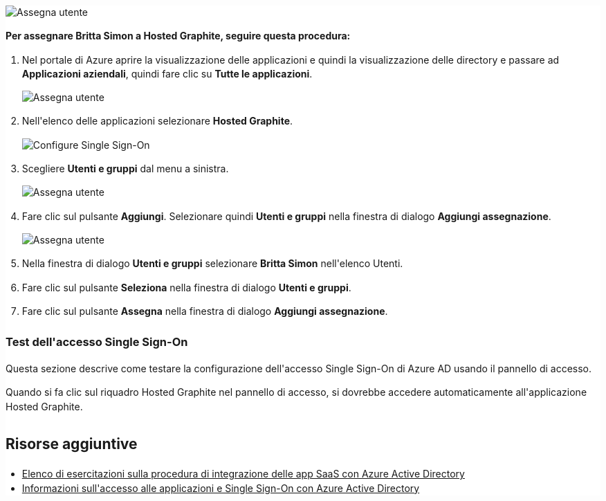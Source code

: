 ![Assegna utente][200] 

**Per assegnare Britta Simon a Hosted Graphite, seguire questa procedura:**

1. Nel portale di Azure aprire la visualizzazione delle applicazioni e quindi la visualizzazione delle directory e passare ad **Applicazioni aziendali**, quindi fare clic su **Tutte le applicazioni**.

    ![Assegna utente][201] 

2. Nell'elenco delle applicazioni selezionare **Hosted Graphite**.

    ![Configure Single Sign-On](./media/active-directory-saas-hostedgraphite-tutorial/tutorial_hostedgraphite_app.png) 

3. Scegliere **Utenti e gruppi** dal menu a sinistra.

    ![Assegna utente][202] 

4. Fare clic sul pulsante **Aggiungi**. Selezionare quindi **Utenti e gruppi** nella finestra di dialogo **Aggiungi assegnazione**.

    ![Assegna utente][203]

5. Nella finestra di dialogo **Utenti e gruppi** selezionare **Britta Simon** nell'elenco Utenti.

6. Fare clic sul pulsante **Seleziona** nella finestra di dialogo **Utenti e gruppi**.

7. Fare clic sul pulsante **Assegna** nella finestra di dialogo **Aggiungi assegnazione**.
    
### <a name="testing-single-sign-on"></a>Test dell'accesso Single Sign-On

Questa sezione descrive come testare la configurazione dell'accesso Single Sign-On di Azure AD usando il pannello di accesso.

Quando si fa clic sul riquadro Hosted Graphite nel pannello di accesso, si dovrebbe accedere automaticamente all'applicazione Hosted Graphite.

## <a name="additional-resources"></a>Risorse aggiuntive

* [Elenco di esercitazioni sulla procedura di integrazione delle app SaaS con Azure Active Directory](active-directory-saas-tutorial-list.md)
* [Informazioni sull'accesso alle applicazioni e Single Sign-On con Azure Active Directory](active-directory-appssoaccess-whatis.md)





[1]: ./media/active-directory-saas-hostedgraphite-tutorial/tutorial_general_01.png
[2]: ./media/active-directory-saas-hostedgraphite-tutorial/tutorial_general_02.png
[3]: ./media/active-directory-saas-hostedgraphite-tutorial/tutorial_general_03.png
[4]: ./media/active-directory-saas-hostedgraphite-tutorial/tutorial_general_04.png

[100]: ./media/active-directory-saas-hostedgraphite-tutorial/tutorial_general_100.png

[200]: ./media/active-directory-saas-hostedgraphite-tutorial/tutorial_general_200.png
[201]: ./media/active-directory-saas-hostedgraphite-tutorial/tutorial_general_201.png
[202]: ./media/active-directory-saas-hostedgraphite-tutorial/tutorial_general_202.png
[203]: ./media/active-directory-saas-hostedgraphite-tutorial/tutorial_general_203.png

